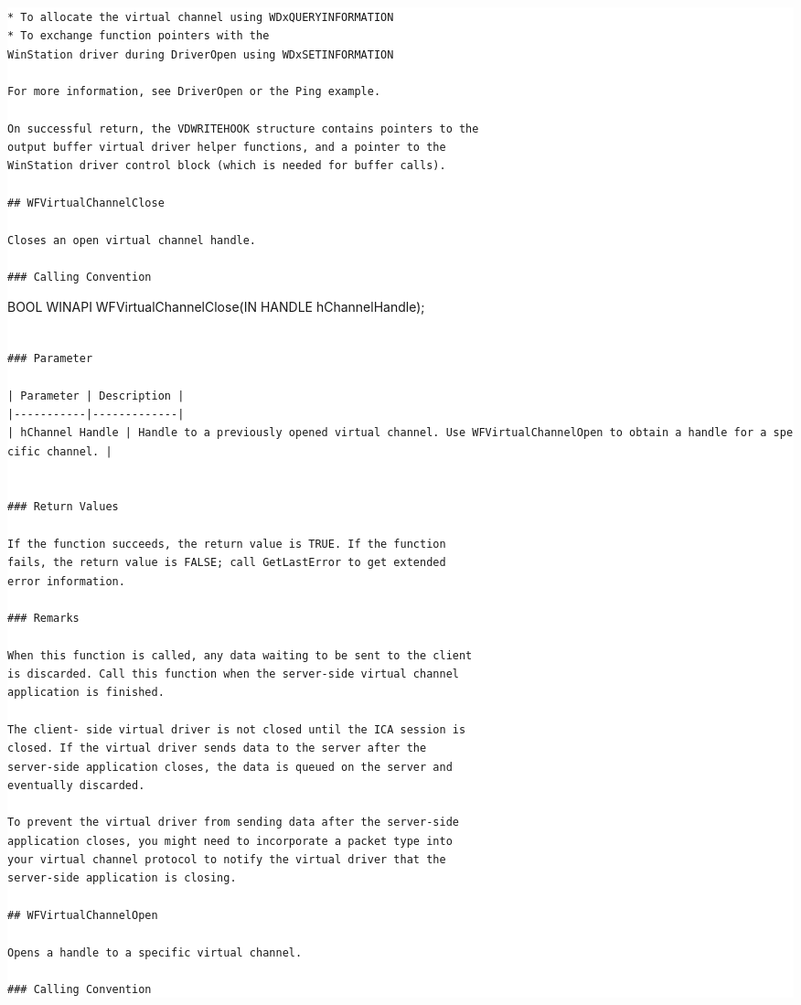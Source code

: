 ```
* To allocate the virtual channel using WDxQUERYINFORMATION
* To exchange function pointers with the
WinStation driver during DriverOpen using WDxSETINFORMATION

For more information, see DriverOpen or the Ping example.

On successful return, the VDWRITEHOOK structure contains pointers to the
output buffer virtual driver helper functions, and a pointer to the
WinStation driver control block (which is needed for buffer calls).

## WFVirtualChannelClose

Closes an open virtual channel handle.

### Calling Convention

```

BOOL WINAPI WFVirtualChannelClose(IN HANDLE hChannelHandle);

```

### Parameter

| Parameter | Description |
|-----------|-------------|
| hChannel Handle | Handle to a previously opened virtual channel. Use WFVirtualChannelOpen to obtain a handle for a specific channel. |


### Return Values

If the function succeeds, the return value is TRUE. If the function
fails, the return value is FALSE; call GetLastError to get extended
error information.

### Remarks

When this function is called, any data waiting to be sent to the client
is discarded. Call this function when the server-side virtual channel
application is finished.

The client- side virtual driver is not closed until the ICA session is
closed. If the virtual driver sends data to the server after the
server-side application closes, the data is queued on the server and
eventually discarded.

To prevent the virtual driver from sending data after the server-side
application closes, you might need to incorporate a packet type into
your virtual channel protocol to notify the virtual driver that the
server-side application is closing.

## WFVirtualChannelOpen

Opens a handle to a specific virtual channel.

### Calling Convention

```
